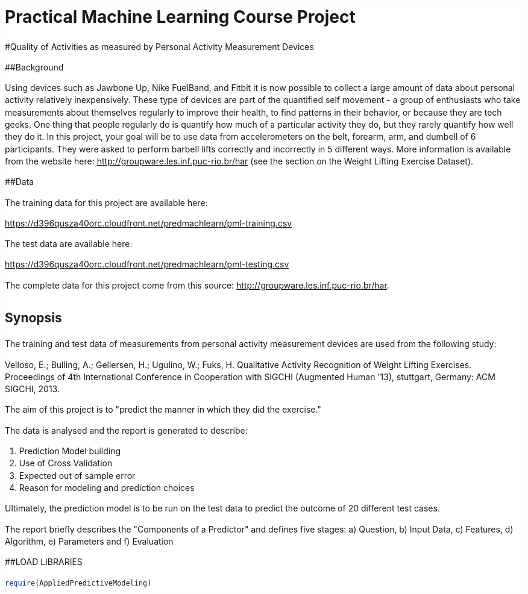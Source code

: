 # Practical Machine Learning Course Project



#Quality of Activities as measured by Personal Activity Measurement Devices

##Background

Using devices such as Jawbone Up, Nike FuelBand, and Fitbit it is now possible to collect a large amount of data about personal activity relatively inexpensively. These type of devices are part of the quantified self movement - a group of enthusiasts who take measurements about themselves regularly to improve their health, to find patterns in their behavior, or because they are tech geeks. One thing that people regularly do is quantify how much of a particular activity they do, but they rarely quantify how well they do it. In this project, your goal will be to use data from accelerometers on the belt, forearm, arm, and dumbell of 6 participants. They were asked to perform barbell lifts correctly and incorrectly in 5 different ways. More information is available from the website here: http://groupware.les.inf.puc-rio.br/har (see the section on the Weight Lifting Exercise Dataset).

##Data

The training data for this project are available here:

https://d396qusza40orc.cloudfront.net/predmachlearn/pml-training.csv

The test data are available here:

https://d396qusza40orc.cloudfront.net/predmachlearn/pml-testing.csv

The complete data for this project come from this source: http://groupware.les.inf.puc-rio.br/har.

## Synopsis

The training and test data of measurements from personal activity measurement devices are used from the following study:

Velloso, E.; Bulling, A.; Gellersen, H.; Ugulino, W.; Fuks, H. Qualitative Activity Recognition of Weight Lifting Exercises. Proceedings of 4th International Conference in Cooperation with SIGCHI (Augmented Human '13), stuttgart, Germany: ACM SIGCHI, 2013.

The aim of this project is to "predict the manner in which they did the exercise."

The data is analysed and the report is generated to describe:

1. Prediction Model building    
2. Use of Cross Validation
3. Expected out of sample error
4. Reason for modeling and prediction choices

Ultimately, the prediction model is to be run on the test data to predict the outcome of 20 different test cases.

The report briefly describes the "Components of a Predictor" and defines five stages:      a) Question, b) Input Data, c) Features, d) Algorithm, e) Parameters and f) Evaluation

##LOAD LIBRARIES

```r
require(AppliedPredictiveModeling)
```
